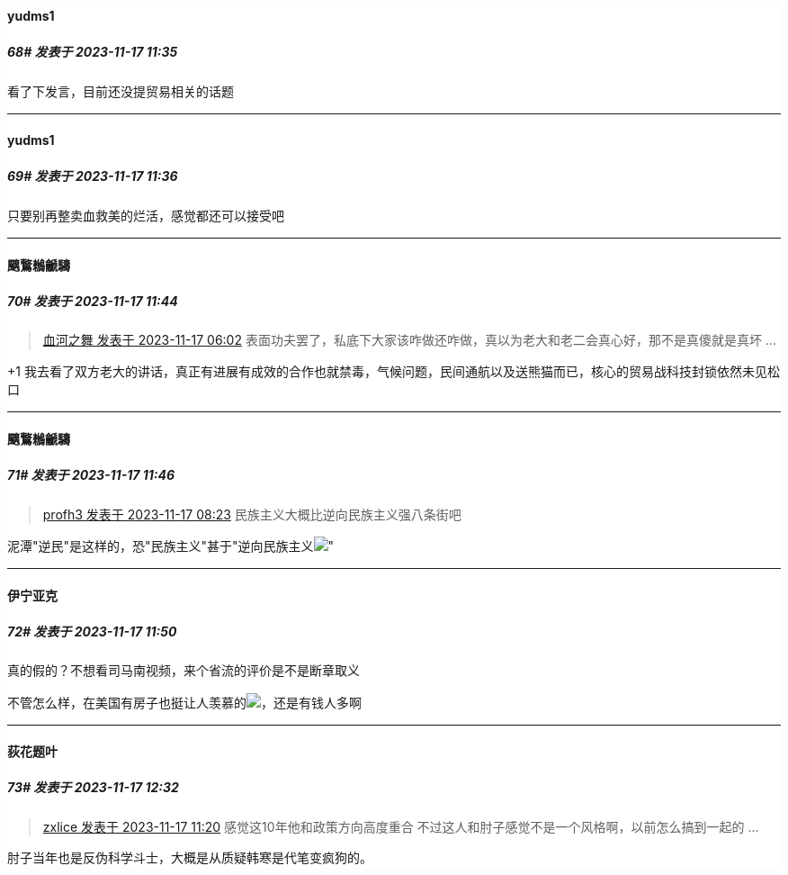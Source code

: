 ####  yudms1  
##### 68#       发表于 2023-11-17 11:35

看了下发言，目前还没提贸易相关的话题

*****

####  yudms1  
##### 69#       发表于 2023-11-17 11:36

只要别再整卖血救美的烂活，感觉都还可以接受吧

*****

####  䬜鷘䳵䶵䮻  
##### 70#       发表于 2023-11-17 11:44

<blockquote><a href="httphttps://bbs.saraba1st.com/2b/forum.php?mod=redirect&amp;goto=findpost&amp;pid=63062393&amp;ptid=2160961" target="_blank">血河之舞 发表于 2023-11-17 06:02</a>
表面功夫罢了，私底下大家该咋做还咋做，真以为老大和老二会真心好，那不是真傻就是真坏 ...</blockquote>
+1
我去看了双方老大的讲话，真正有进展有成效的合作也就禁毒，气候问题，民间通航以及送熊猫而已，核心的贸易战科技封锁依然未见松口

*****

####  䬜鷘䳵䶵䮻  
##### 71#       发表于 2023-11-17 11:46

<blockquote><a href="httphttps://bbs.saraba1st.com/2b/forum.php?mod=redirect&amp;goto=findpost&amp;pid=63062659&amp;ptid=2160961" target="_blank">profh3 发表于 2023-11-17 08:23</a>
民族主义大概比逆向民族主义强八条街吧</blockquote>
泥潭"逆民"是这样的，恐"民族主义"甚于"逆向民族主义<img src="https://static.saraba1st.com/image/smiley/face2017/037.png" referrerpolicy="no-referrer">"

*****

####  伊宁亚克  
##### 72#       发表于 2023-11-17 11:50

真的假的？不想看司马南视频，来个省流的评价是不是断章取义

不管怎么样，在美国有房子也挺让人羡慕的<img src="https://static.saraba1st.com/image/smiley/face2017/039.png" referrerpolicy="no-referrer">，还是有钱人多啊

*****

####  荻花题叶  
##### 73#       发表于 2023-11-17 12:32

<blockquote><a href="httphttps://bbs.saraba1st.com/2b/forum.php?mod=redirect&amp;goto=findpost&amp;pid=63064312&amp;ptid=2160961" target="_blank">zxlice 发表于 2023-11-17 11:20</a>
感觉这10年他和政策方向高度重合
不过这人和肘子感觉不是一个风格啊，以前怎么搞到一起的 ...</blockquote>
肘子当年也是反伪科学斗士，大概是从质疑韩寒是代笔变疯狗的。
